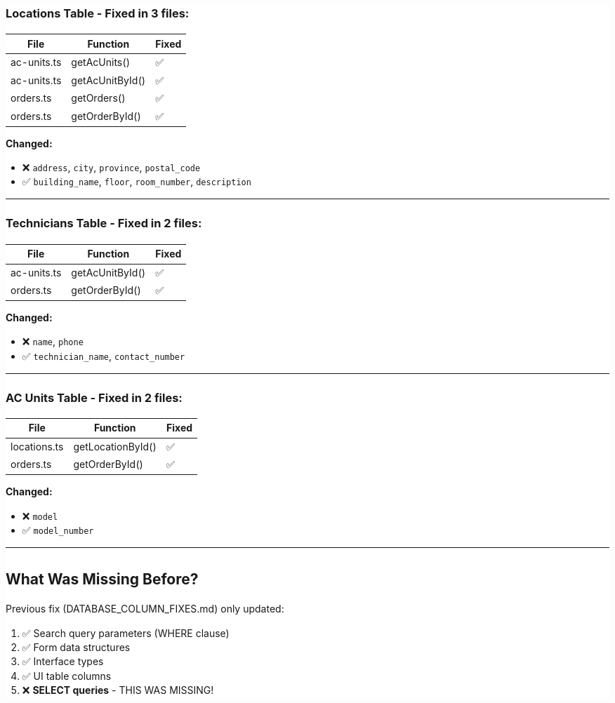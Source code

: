 ### Locations Table - Fixed in 3 files:
| File | Function | Fixed |
|------|----------|-------|
| ac-units.ts | getAcUnits() | ✅ |
| ac-units.ts | getAcUnitById() | ✅ |
| orders.ts | getOrders() | ✅ |
| orders.ts | getOrderById() | ✅ |

**Changed:**
- ❌ `address`, `city`, `province`, `postal_code`
- ✅ `building_name`, `floor`, `room_number`, `description`

---

### Technicians Table - Fixed in 2 files:
| File | Function | Fixed |
|------|----------|-------|
| ac-units.ts | getAcUnitById() | ✅ |
| orders.ts | getOrderById() | ✅ |

**Changed:**
- ❌ `name`, `phone`
- ✅ `technician_name`, `contact_number`

---

### AC Units Table - Fixed in 2 files:
| File | Function | Fixed |
|------|----------|-------|
| locations.ts | getLocationById() | ✅ |
| orders.ts | getOrderById() | ✅ |

**Changed:**
- ❌ `model`
- ✅ `model_number`

---

## What Was Missing Before?

Previous fix (DATABASE_COLUMN_FIXES.md) only updated:
1. ✅ Search query parameters (WHERE clause)
2. ✅ Form data structures
3. ✅ Interface types
4. ✅ UI table columns
5. ❌ **SELECT queries** - THIS WAS MISSING!

